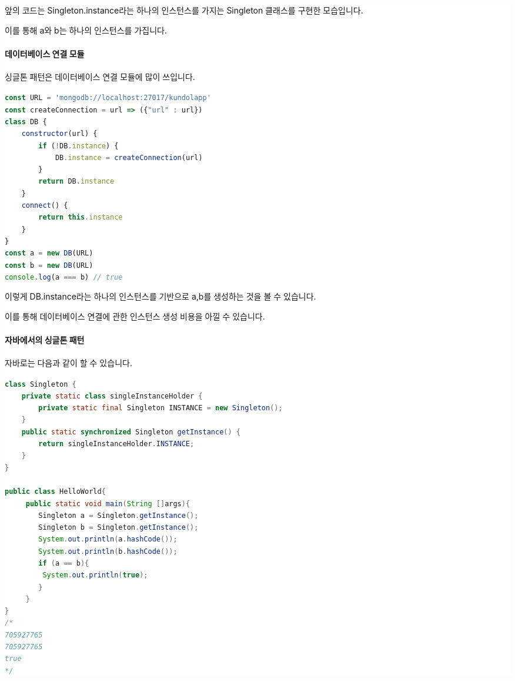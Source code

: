 앞의 코드는 Singleton.instance라는 하나의 인스턴스를 가지는 Singleton 클래스를 구현한 모습입니다.

이를 통해 a와 b는 하나의 인스턴스를 가집니다.

#### 데이터베이스 연결 모듈

싱글톤 패턴은 데이터베이스 연결 모듈에 많이 쓰입니다.

```javascript
const URL = 'mongodb://localhost:27017/kundolapp'
const createConnection = url => ({"url" : url})    
class DB {
    constructor(url) {
        if (!DB.instance) { 
            DB.instance = createConnection(url)
        }
        return DB.instance
    }
    connect() {
        return this.instance
    }
}
const a = new DB(URL)
const b = new DB(URL) 
console.log(a === b) // true
```

이렇게 DB.instance라는 하나의 인스턴스를 기반으로 a,b를 생성하는 것을 볼 수 있습니다.

이를 통해 데이터베이스 연결에 관한 인스턴스 생성 비용을 아낄 수 있습니다.

#### 자바에서의 싱글톤 패턴

자바로는 다음과 같이 할 수 있습니다.

```java
class Singleton {
    private static class singleInstanceHolder {
        private static final Singleton INSTANCE = new Singleton();
    }
    public static synchronized Singleton getInstance() {
        return singleInstanceHolder.INSTANCE;
    }
}

public class HelloWorld{ 
     public static void main(String []args){ 
        Singleton a = Singleton.getInstance(); 
        Singleton b = Singleton.getInstance(); 
        System.out.println(a.hashCode());
        System.out.println(b.hashCode());  
        if (a == b){
         System.out.println(true); 
        } 
     }
}
/*
705927765
705927765
true
*/
```
